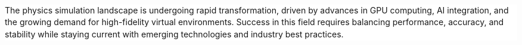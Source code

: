 The physics simulation landscape is undergoing rapid transformation, driven by advances in GPU computing, AI integration, and the growing demand for high-fidelity virtual environments. Success in this field requires balancing performance, accuracy, and stability while staying current with emerging technologies and industry best practices.

